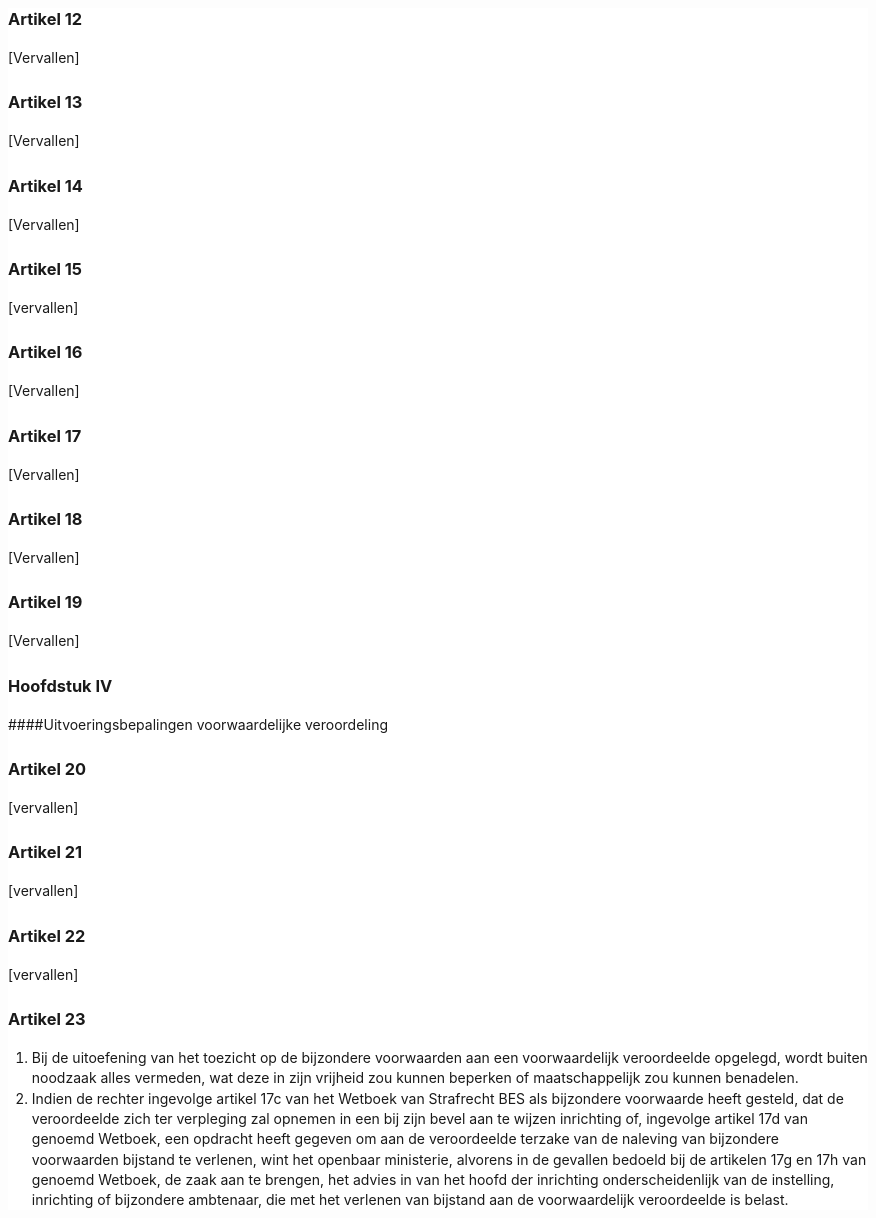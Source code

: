 ### Artikel  12  

[Vervallen] 

### Artikel  13  

[Vervallen] 

### Artikel  14  

[Vervallen] 

### Artikel  15  

[vervallen] 

### Artikel  16  

[Vervallen] 

### Artikel  17  

[Vervallen] 

### Artikel  18  

[Vervallen] 

### Artikel  19  

[Vervallen] 

### Hoofdstuk  IV  

####Uitvoeringsbepalingen voorwaardelijke veroordeling

### Artikel  20  

[vervallen] 

### Artikel  21  

[vervallen] 

### Artikel  22  

[vervallen] 

### Artikel  23  

1.  Bij de uitoefening van het toezicht op de bijzondere voorwaarden aan een voorwaardelijk veroordeelde opgelegd, wordt buiten noodzaak alles vermeden, wat deze in zijn vrijheid zou kunnen beperken of maatschappelijk zou kunnen benadelen.   
2.  Indien de rechter ingevolge artikel 17c van het Wetboek van Strafrecht BES als bijzondere voorwaarde heeft gesteld, dat de veroordeelde zich ter verpleging zal opnemen in een bij zijn bevel aan te wijzen inrichting of, ingevolge artikel 17d van genoemd Wetboek, een opdracht heeft gegeven om aan de veroordeelde terzake van de naleving van bijzondere voorwaarden bijstand te verlenen, wint het openbaar ministerie, alvorens in de gevallen bedoeld bij de artikelen 17g en 17h van genoemd Wetboek, de zaak aan te brengen, het advies in van het hoofd der inrichting onderscheidenlijk van de instelling, inrichting of bijzondere ambtenaar, die met het verlenen van bijstand aan de voorwaardelijk veroordeelde is belast.  
